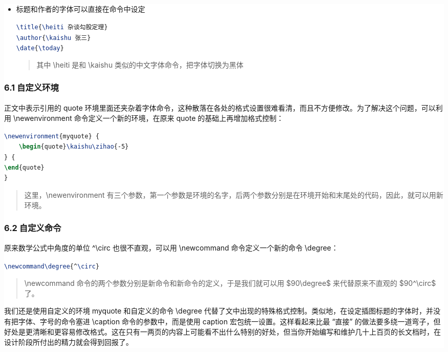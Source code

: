* 标题和作者的字体可以直接在命令中设定
  ```tex
  \title{\heiti 杂谈勾股定理}
  \author{\kaishu 张三}
  \date{\today}
  ```
  > 其中 \heiti 是和 \kaishu 类似的中文字体命令，把字体切换为黑体

### 6.1 自定义环境
正文中表示引用的 quote 环境里面还夹杂着字体命令，这种散落在各处的格式设置很难看清，而且不方便修改。为了解决这个问题，可以利用 \newenvironment 命令定义一个新的环境，在原来 quote 的基础上再增加格式控制：

```tex
\newenvironment{myquote} {
    \begin{quote}\kaishu\zihao{-5}
} {
\end{quote} 
}
```

> 这里，\newenvironment 有三个参数，第一个参数是环境的名字，后两个参数分别是在环境开始和末尾处的代码，因此，就可以用新环境。


### 6.2 自定义命令
原来数学公式中角度的单位 ^\circ 也很不直观，可以用 \newcommand 命令定义一个新的命令 \degree：

```tex
\newcommand\degree{^\circ}
```
> \newcommand 命令的两个参数分别是新命令和新命令的定义，于是我们就可以用 \$90\degree\$ 来代替原来不直观的 \$90^\circ\$ 了。


我们还是使用自定义的环境 myquote 和自定义的命令 \degree 代替了文中出现的特殊格式控制。类似地，在设定插图标题的字体时，并没有把字体、字号的命令塞进 \caption 命令的参数中，而是使用 caption 宏包统一设置。这样看起来比最 “直接” 的做法要多绕一道弯子，但好处是更清晰和更容易修改格式。这在只有一两页的内容上可能看不出什么特别的好处，但当你开始编写和维护几十上百页的长文档时，在设计阶段所付出的精力就会得到回报了。
